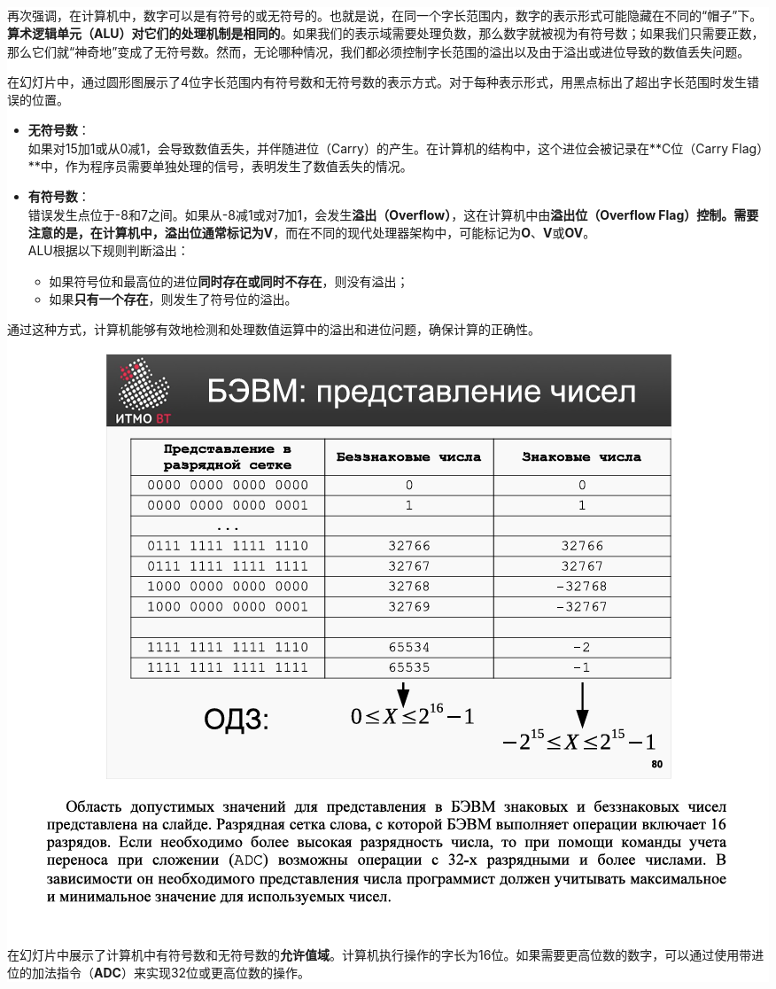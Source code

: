 再次强调，在计算机中，数字可以是有符号的或无符号的。也就是说，在同一个字长范围内，数字的表示形式可能隐藏在不同的“帽子”下。**算术逻辑单元（ALU）对它们的处理机制是相同的**。如果我们的表示域需要处理负数，那么数字就被视为有符号数；如果我们只需要正数，那么它们就“神奇地”变成了无符号数。然而，无论哪种情况，我们都必须控制字长范围的溢出以及由于溢出或进位导致的数值丢失问题。  

在幻灯片中，通过圆形图展示了4位字长范围内有符号数和无符号数的表示方式。对于每种表示形式，用黑点标出了超出字长范围时发生错误的位置。  

- **无符号数**：  
  如果对15加1或从0减1，会导致数值丢失，并伴随进位（Carry）的产生。在计算机的结构中，这个进位会被记录在**C位（Carry Flag）**中，作为程序员需要单独处理的信号，表明发生了数值丢失的情况。  

- **有符号数**：  
  错误发生点位于-8和7之间。如果从-8减1或对7加1，会发生**溢出（Overflow）**，这在计算机中由**溢出位（Overflow Flag）**控制。需要注意的是，在计算机中，溢出位通常标记为**V**，而在不同的现代处理器架构中，可能标记为**O**、**V**或**OV**。  
  ALU根据以下规则判断溢出：  
  - 如果符号位和最高位的进位**同时存在或同时不存在**，则没有溢出；  
  - 如果**只有一个存在**，则发生了符号位的溢出。  

通过这种方式，计算机能够有效地检测和处理数值运算中的溢出和进位问题，确保计算的正确性。  

![alt text](pic/10.png)  

在幻灯片中展示了计算机中有符号数和无符号数的**允许值域**。计算机执行操作的字长为16位。如果需要更高位数的数字，可以通过使用带进位的加法指令（**ADC**）来实现32位或更高位数的操作。  
